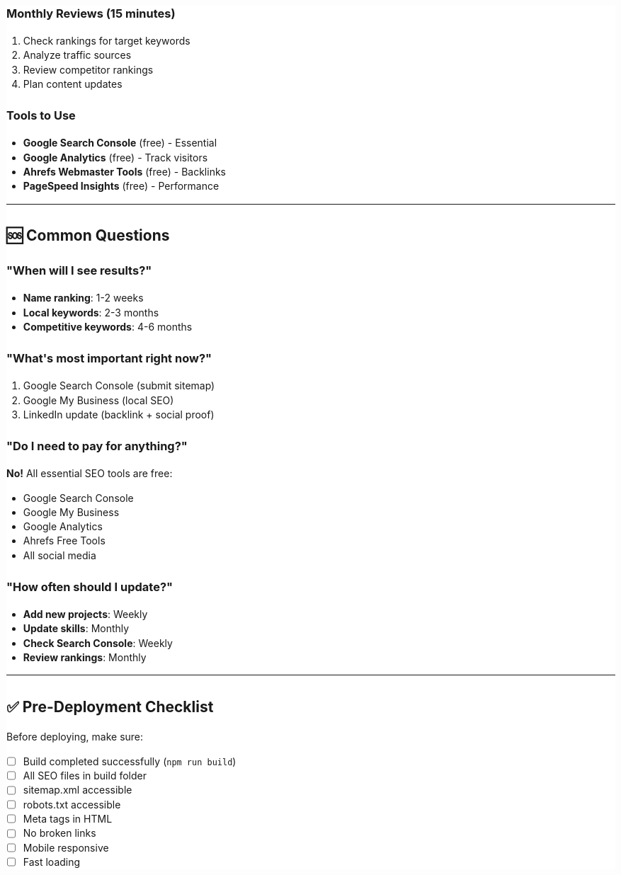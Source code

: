 ### Monthly Reviews (15 minutes)
1. Check rankings for target keywords
2. Analyze traffic sources
3. Review competitor rankings
4. Plan content updates

### Tools to Use
- **Google Search Console** (free) - Essential
- **Google Analytics** (free) - Track visitors
- **Ahrefs Webmaster Tools** (free) - Backlinks
- **PageSpeed Insights** (free) - Performance

---

## 🆘 Common Questions

### "When will I see results?"
- **Name ranking**: 1-2 weeks
- **Local keywords**: 2-3 months
- **Competitive keywords**: 4-6 months

### "What's most important right now?"
1. Google Search Console (submit sitemap)
2. Google My Business (local SEO)
3. LinkedIn update (backlink + social proof)

### "Do I need to pay for anything?"
**No!** All essential SEO tools are free:
- Google Search Console
- Google My Business
- Google Analytics
- Ahrefs Free Tools
- All social media

### "How often should I update?"
- **Add new projects**: Weekly
- **Update skills**: Monthly
- **Check Search Console**: Weekly
- **Review rankings**: Monthly

---

## ✅ Pre-Deployment Checklist

Before deploying, make sure:
- [ ] Build completed successfully (`npm run build`)
- [ ] All SEO files in build folder
- [ ] sitemap.xml accessible
- [ ] robots.txt accessible
- [ ] Meta tags in HTML
- [ ] No broken links
- [ ] Mobile responsive
- [ ] Fast loading
